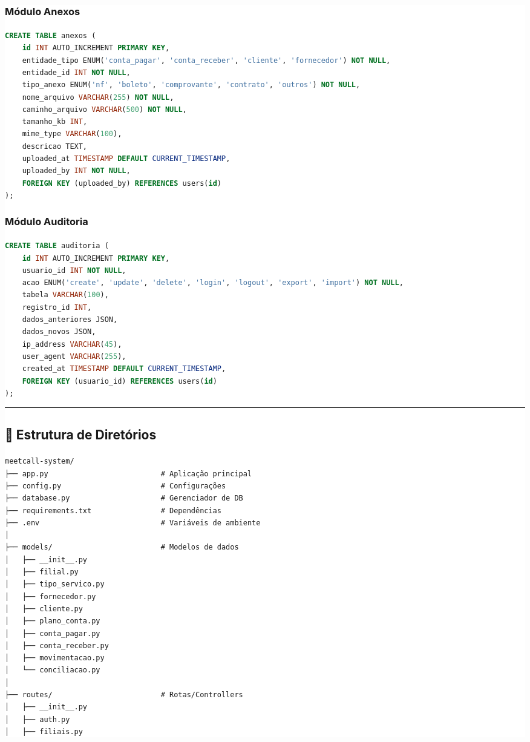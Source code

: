 ### **Módulo Anexos**

```sql
CREATE TABLE anexos (
    id INT AUTO_INCREMENT PRIMARY KEY,
    entidade_tipo ENUM('conta_pagar', 'conta_receber', 'cliente', 'fornecedor') NOT NULL,
    entidade_id INT NOT NULL,
    tipo_anexo ENUM('nf', 'boleto', 'comprovante', 'contrato', 'outros') NOT NULL,
    nome_arquivo VARCHAR(255) NOT NULL,
    caminho_arquivo VARCHAR(500) NOT NULL,
    tamanho_kb INT,
    mime_type VARCHAR(100),
    descricao TEXT,
    uploaded_at TIMESTAMP DEFAULT CURRENT_TIMESTAMP,
    uploaded_by INT NOT NULL,
    FOREIGN KEY (uploaded_by) REFERENCES users(id)
);
```

### **Módulo Auditoria**

```sql
CREATE TABLE auditoria (
    id INT AUTO_INCREMENT PRIMARY KEY,
    usuario_id INT NOT NULL,
    acao ENUM('create', 'update', 'delete', 'login', 'logout', 'export', 'import') NOT NULL,
    tabela VARCHAR(100),
    registro_id INT,
    dados_anteriores JSON,
    dados_novos JSON,
    ip_address VARCHAR(45),
    user_agent VARCHAR(255),
    created_at TIMESTAMP DEFAULT CURRENT_TIMESTAMP,
    FOREIGN KEY (usuario_id) REFERENCES users(id)
);
```

---

## 🎨 Estrutura de Diretórios

```
meetcall-system/
├── app.py                          # Aplicação principal
├── config.py                       # Configurações
├── database.py                     # Gerenciador de DB
├── requirements.txt                # Dependências
├── .env                            # Variáveis de ambiente
│
├── models/                         # Modelos de dados
│   ├── __init__.py
│   ├── filial.py
│   ├── tipo_servico.py
│   ├── fornecedor.py
│   ├── cliente.py
│   ├── plano_conta.py
│   ├── conta_pagar.py
│   ├── conta_receber.py
│   ├── movimentacao.py
│   └── conciliacao.py
│
├── routes/                         # Rotas/Controllers
│   ├── __init__.py
│   ├── auth.py
│   ├── filiais.py
```